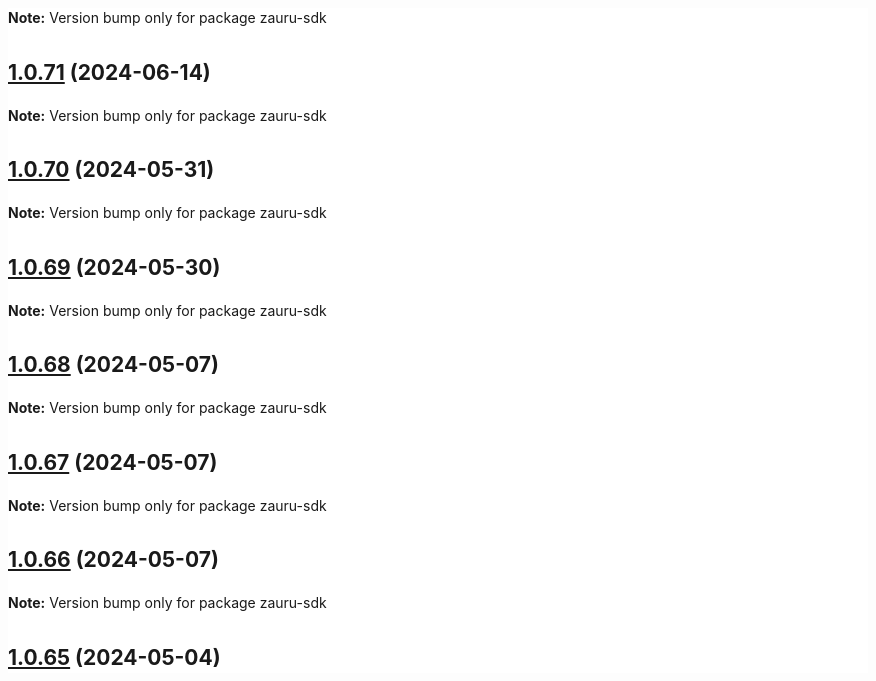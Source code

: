 **Note:** Version bump only for package zauru-sdk





## [1.0.71](https://github.com/intuitiva/zauru-typescript-sdk/compare/v1.0.70...v1.0.71) (2024-06-14)

**Note:** Version bump only for package zauru-sdk





## [1.0.70](https://github.com/intuitiva/zauru-typescript-sdk/compare/v1.0.69...v1.0.70) (2024-05-31)

**Note:** Version bump only for package zauru-sdk





## [1.0.69](https://github.com/intuitiva/zauru-typescript-sdk/compare/v1.0.68...v1.0.69) (2024-05-30)

**Note:** Version bump only for package zauru-sdk





## [1.0.68](https://github.com/intuitiva/zauru-typescript-sdk/compare/v1.0.67...v1.0.68) (2024-05-07)

**Note:** Version bump only for package zauru-sdk





## [1.0.67](https://github.com/intuitiva/zauru-typescript-sdk/compare/v1.0.66...v1.0.67) (2024-05-07)

**Note:** Version bump only for package zauru-sdk





## [1.0.66](https://github.com/intuitiva/zauru-typescript-sdk/compare/v1.0.65...v1.0.66) (2024-05-07)

**Note:** Version bump only for package zauru-sdk





## [1.0.65](https://github.com/intuitiva/zauru-typescript-sdk/compare/v1.0.64...v1.0.65) (2024-05-04)
